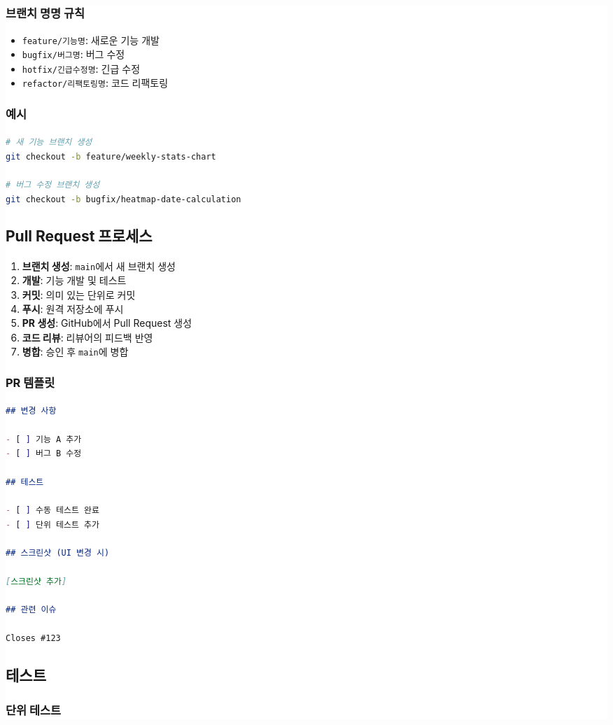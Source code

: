 ### 브랜치 명명 규칙

- `feature/기능명`: 새로운 기능 개발
- `bugfix/버그명`: 버그 수정
- `hotfix/긴급수정명`: 긴급 수정
- `refactor/리팩토링명`: 코드 리팩토링

### 예시

```bash
# 새 기능 브랜치 생성
git checkout -b feature/weekly-stats-chart

# 버그 수정 브랜치 생성
git checkout -b bugfix/heatmap-date-calculation
```

## Pull Request 프로세스

1. **브랜치 생성**: `main`에서 새 브랜치 생성
2. **개발**: 기능 개발 및 테스트
3. **커밋**: 의미 있는 단위로 커밋
4. **푸시**: 원격 저장소에 푸시
5. **PR 생성**: GitHub에서 Pull Request 생성
6. **코드 리뷰**: 리뷰어의 피드백 반영
7. **병합**: 승인 후 `main`에 병합

### PR 템플릿

```markdown
## 변경 사항

- [ ] 기능 A 추가
- [ ] 버그 B 수정

## 테스트

- [ ] 수동 테스트 완료
- [ ] 단위 테스트 추가

## 스크린샷 (UI 변경 시)

[스크린샷 추가]

## 관련 이슈

Closes #123
```

## 테스트

### 단위 테스트
